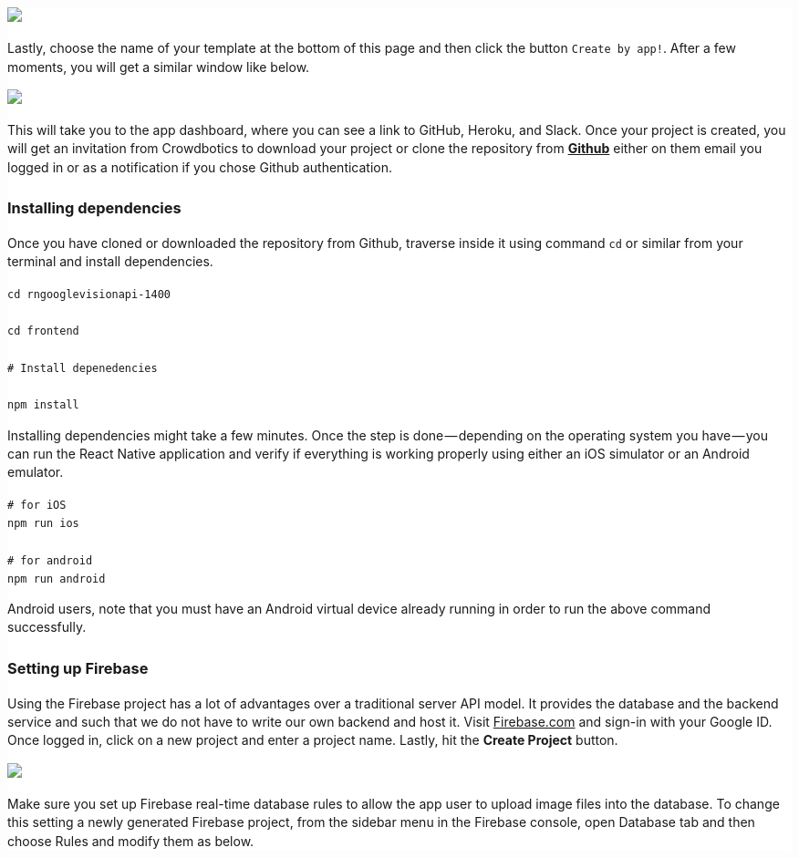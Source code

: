 ![](https://cdn-images-1.medium.com/max/800/1*109DBQGNLHmC8lel8OOYmg.png)

Lastly, choose the name of your template at the bottom of this page and then click the button `Create by app!`. After a few moments, you will get a similar window like below.

![](https://cdn-images-1.medium.com/max/800/1*RSZ9UeCX-ZHM6etmnY5Yuw.png)

This will take you to the app dashboard, where you can see a link to GitHub, Heroku, and Slack. Once your project is created, you will get an invitation from Crowdbotics to download your project or clone the repository from [**Github**](https://github.com/crowdbotics-apps/rngooglevisionapi-1400) either on them email you logged in or as a notification if you chose Github authentication.

### Installing dependencies

Once you have cloned or downloaded the repository from Github, traverse inside it using command `cd` or similar from your terminal and install dependencies.

```shell
cd rngooglevisionapi-1400

cd frontend

# Install depenedencies

npm install
```

Installing dependencies might take a few minutes. Once the step is done — depending on the operating system you have — you can run the React Native application and verify if everything is working properly using either an iOS simulator or an Android emulator.

```shell
# for iOS
npm run ios

# for android
npm run android
```

Android users, note that you must have an Android virtual device already running in order to run the above command successfully.

### Setting up Firebase

Using the Firebase project has a lot of advantages over a traditional server API model. It provides the database and the backend service and such that we do not have to write our own backend and host it. Visit [Firebase.com](http://www.console.firebase.com) and sign-in with your Google ID. Once logged in, click on a new project and enter a project name. Lastly, hit the **Create Project** button.

![](https://cdn-images-1.medium.com/max/800/1*BDhg-K1-ekeYg4D2AAir3A.jpeg)

Make sure you set up Firebase real-time database rules to allow the app user to upload image files into the database. To change this setting a newly generated Firebase project, from the sidebar menu in the Firebase console, open Database tab and then choose Rules and modify them as below.
